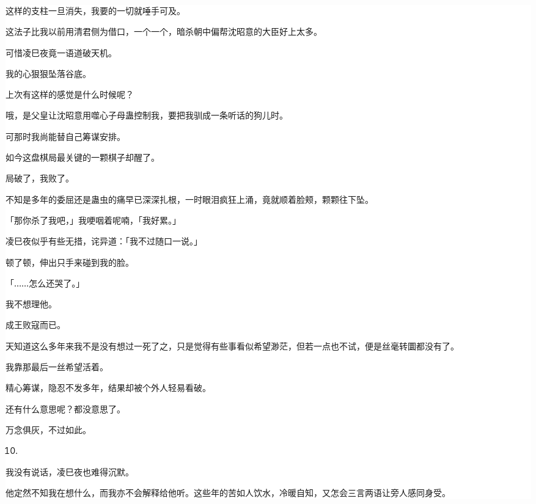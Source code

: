 
这样的支柱一旦消失，我要的一切就唾手可及。


这法子比我以前用清君侧为借口，一个一个，暗杀朝中偏帮沈昭意的大臣好上太多。


可惜凌巳夜竟一语道破天机。


我的心狠狠坠落谷底。


上次有这样的感觉是什么时候呢？


哦，是父皇让沈昭意用噬心子母蛊控制我，要把我驯成一条听话的狗儿时。


可那时我尚能替自己筹谋安排。


如今这盘棋局最关键的一颗棋子却醒了。


局破了，我败了。


不知是多年的委屈还是蛊虫的痛早已深深扎根，一时眼泪疯狂上涌，竟就顺着脸颊，颗颗往下坠。


「那你杀了我吧，」我哽咽着呢喃，「我好累。」


凌巳夜似乎有些无措，诧异道：「我不过随口一说。」


顿了顿，伸出只手来碰到我的脸。


「……怎么还哭了。」


我不想理他。


成王败寇而已。


天知道这么多年来我不是没有想过一死了之，只是觉得有些事看似希望渺茫，但若一点也不试，便是丝毫转圜都没有了。


我靠那最后一丝希望活着。


精心筹谋，隐忍不发多年，结果却被个外人轻易看破。


还有什么意思呢？都没意思了。


万念俱灰，不过如此。


10.


我没有说话，凌巳夜也难得沉默。


他定然不知我在想什么，而我亦不会解释给他听。这些年的苦如人饮水，冷暖自知，又怎会三言两语让旁人感同身受。

